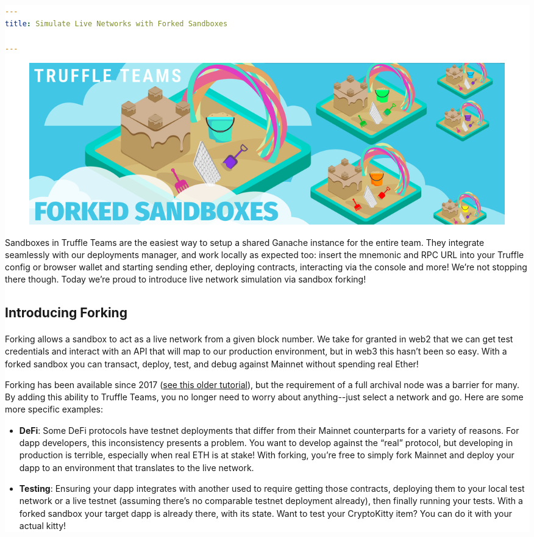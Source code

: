 ```yaml
---
title: Simulate Live Networks with Forked Sandboxes

---
```


<figure>
  <img class="mb-4 figure-shadow" src="/img/blog/sandbox-forking-with-truffle-teams/sandbox-forking-blog.png" alt="Sandbox Forking" style="width:100%">
</figure>

Sandboxes in Truffle Teams are the easiest way to setup a shared Ganache instance for the entire team. They integrate seamlessly with our deployments manager, and work locally as expected too: insert the mnemonic and RPC URL into your Truffle config or browser wallet and starting sending ether, deploying contracts, interacting via the console and more! We’re not stopping there though. Today we’re proud to introduce live network simulation via sandbox forking!

## Introducing Forking

Forking allows a sandbox to act as a live network from a given block number. We take for granted in web2 that we can get test credentials and interact with an API that will map to our production environment, but in web3 this hasn’t been so easy. With a forked sandbox you can transact, deploy, test, and debug against Mainnet without spending real Ether!

Forking has been available since 2017 ([see this older tutorial](/guides/chain-forking-exploiting-the-dao)), but the requirement of a full archival node was a barrier for many. By adding this ability to Truffle Teams, you no longer need to worry about anything--just select a network and go. Here are some more specific examples:

* **DeFi**: Some DeFi protocols have testnet deployments that differ from their Mainnet counterparts for a variety of reasons. For dapp developers, this inconsistency presents a problem. You want to develop against the “real” protocol, but developing in production is terrible, especially when real ETH is at stake! With forking, you’re free to simply fork Mainnet and deploy your dapp to an environment that translates to the live network.

* **Testing**: Ensuring your dapp integrates with another used to require getting those contracts, deploying them to your local test network or a live testnet (assuming there’s no comparable testnet deployment already), then finally running your tests. With a forked sandbox your target dapp is already there, with its state. Want to test your CryptoKitty item? You can do it with your actual kitty!
